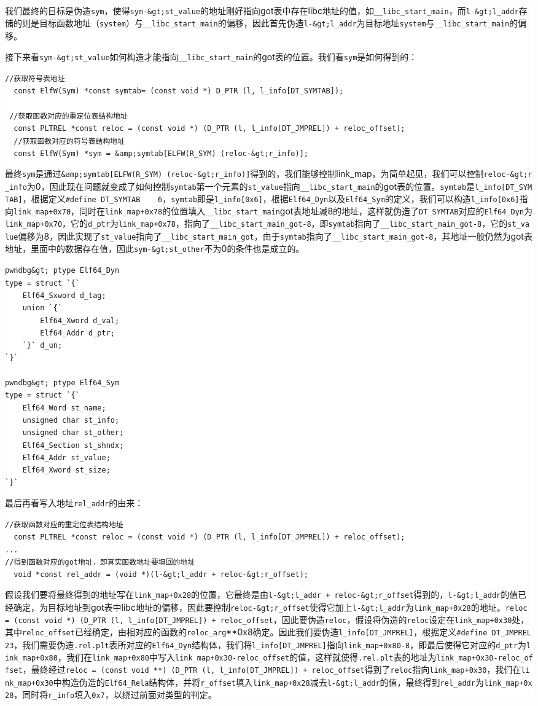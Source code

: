 我们最终的目标是伪造`sym`，使得`sym-&gt;st_value`的地址刚好指向got表中存在libc地址的值，如`__libc_start_main`，而`l-&gt;l_addr`存储的则是目标函数地址（`system`）与`__libc_start_main`的偏移，因此首先伪造`l-&gt;l_addr`为目标地址`system`与`__libc_start_main`的偏移。

接下来看`sym-&gt;st_value`如何构造才能指向`__libc_start_main`的got表的位置。我们看`sym`是如何得到的：

```
//获取符号表地址
  const ElfW(Sym) *const symtab= (const void *) D_PTR (l, l_info[DT_SYMTAB]);

 //获取函数对应的重定位表结构地址
  const PLTREL *const reloc = (const void *) (D_PTR (l, l_info[DT_JMPREL]) + reloc_offset);
  //获取函数对应的符号表结构地址
  const ElfW(Sym) *sym = &amp;symtab[ELFW(R_SYM) (reloc-&gt;r_info)];
```

最终`sym`是通过`&amp;symtab[ELFW(R_SYM) (reloc-&gt;r_info)]`得到的，我们能够控制link_map，为简单起见，我们可以控制`reloc-&gt;r_info`为0，因此现在问题就变成了如何控制`symtab`第一个元素的`st_value`指向`__libc_start_main`的got表的位置。`symtab`是`l_info[DT_SYMTAB]`，根据定义`#define DT_SYMTAB    6`，`symtab`即是`l_info[0x6]`，根据`Elf64_Dyn`以及`Elf64_Sym`的定义，我们可以构造`l_info[0x6]`指向`link_map+0x70`，同时在`link_map+0x78`的位置填入`__libc_start_main`got表地址减8的地址，这样就伪造了`DT_SYMTAB`对应的`Elf64_Dyn`为`link_map+0x70`，它的`d_ptr`为`link_map+0x78`，指向了`__libc_start_main_got-8`，即`symtab`指向了`__libc_start_main_got-8`，它的`st_value`偏移为8，因此实现了`st_value`指向了`__libc_start_main_got`，由于`symtab`指向了`__libc_start_main_got-8`，其地址一般仍然为got表地址，里面中的数据存在值，因此`sym-&gt;st_other`不为0的条件也是成立的。

```
pwndbg&gt; ptype Elf64_Dyn
type = struct `{`
    Elf64_Sxword d_tag;
    union `{`
        Elf64_Xword d_val;
        Elf64_Addr d_ptr;
    `}` d_un;
`}`

pwndbg&gt; ptype Elf64_Sym
type = struct `{`
    Elf64_Word st_name;
    unsigned char st_info;
    unsigned char st_other;
    Elf64_Section st_shndx;
    Elf64_Addr st_value;
    Elf64_Xword st_size;
`}`
```

最后再看写入地址`rel_addr`的由来：

```
//获取函数对应的重定位表结构地址
  const PLTREL *const reloc = (const void *) (D_PTR (l, l_info[DT_JMPREL]) + reloc_offset);
...
//得到函数对应的got地址，即真实函数地址要填回的地址
  void *const rel_addr = (void *)(l-&gt;l_addr + reloc-&gt;r_offset);
```

假设我们要将最终得到的地址写在`link_map+0x28`的位置，它最终是由`l-&gt;l_addr + reloc-&gt;r_offset`得到的，`l-&gt;l_addr`的值已经确定，为目标地址到got表中libc地址的偏移，因此要控制`reloc-&gt;r_offset`使得它加上`l-&gt;l_addr`为`link_map+0x28`的地址。`reloc = (const void *) (D_PTR (l, l_info[DT_JMPREL]) + reloc_offset`，因此要伪造`reloc`，假设将伪造的`reloc`设定在`link_map+0x30`处，其中`reloc_offset`已经确定，由相对应的函数的`reloc_arg`**0x8确定。因此我们要伪造`l_info[DT_JMPREL]`，根据定义`#define DT_JMPREL    23`，我们需要伪造`.rel.plt`表所对应的`Elf64_Dyn`结构体，我们将`l_info[DT_JMPREL]`指向`link_map+0x80-8`，即最后使得它对应的`d_ptr`为`link_map+0x80`，我们在`link_map+0x80`中写入`link_map+0x30-reloc_offset`的值，这样就使得`.rel.plt`表的地址为`link_map+0x30-reloc_offset`，最终经过`reloc = (const void **) (D_PTR (l, l_info[DT_JMPREL]) + reloc_offset`得到了`reloc`指向`link_map+0x30`，我们在`link_map+0x30`中构造伪造的`Elf64_Rela`结构体，并将`r_offset`填入`link_map+0x28`减去`l-&gt;l_addr`的值，最终得到`rel_addr`为`link_map+0x28`，同时将`r_info`填入`0x7`，以绕过前面对类型的判定。

